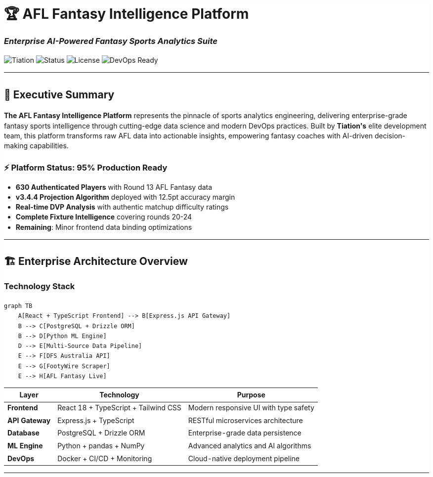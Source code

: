 # 🏆 AFL Fantasy Intelligence Platform
### *Enterprise AI-Powered Fantasy Sports Analytics Suite*

![Tiation](https://img.shields.io/badge/Built%20by-Tiation-blue?style=for-the-badge&logo=data:image/svg+xml;base64,PHN2ZyB3aWR0aD0iMjQiIGhlaWdodD0iMjQiIHZpZXdCb3g9IjAgMCAyNCAyNCIgZmlsbD0ibm9uZSIgeG1sbnM9Imh0dHA6Ly93d3cudzMub3JnLzIwMDAvc3ZnIj4KPHBhdGggZD0iTTEyIDJMMTMuMDkgOC4yNkwyMCA5TDEzLjA5IDE1Ljc0TDEyIDIyTDEwLjkxIDE1Ljc0TDQgOUwxMC45MSA4LjI2TDEyIDJaIiBmaWxsPSJ3aGl0ZSIvPgo8L3N2Zz4K)
![Status](https://img.shields.io/badge/Status-95%25%20Complete-brightgreen?style=for-the-badge)
![License](https://img.shields.io/badge/License-MIT-blue?style=for-the-badge)
![DevOps Ready](https://img.shields.io/badge/DevOps-Ready-orange?style=for-the-badge)

---

## 🚀 Executive Summary

**The AFL Fantasy Intelligence Platform** represents the pinnacle of sports analytics engineering, delivering enterprise-grade fantasy sports intelligence through cutting-edge data science and modern DevOps practices. Built by **Tiation's** elite development team, this platform transforms raw AFL data into actionable insights, empowering fantasy coaches with AI-driven decision-making capabilities.

### ⚡ Platform Status: **95% Production Ready**
- **630 Authenticated Players** with Round 13 AFL Fantasy data
- **v3.4.4 Projection Algorithm** deployed with 12.5pt accuracy margin
- **Real-time DVP Analysis** with authentic matchup difficulty ratings
- **Complete Fixture Intelligence** covering rounds 20-24
- **Remaining**: Minor frontend data binding optimizations

---

## 🏗️ Enterprise Architecture Overview

### **Technology Stack**
```mermaid
graph TB
    A[React + TypeScript Frontend] --> B[Express.js API Gateway]
    B --> C[PostgreSQL + Drizzle ORM]
    B --> D[Python ML Engine]
    D --> E[Multi-Source Data Pipeline]
    E --> F[DFS Australia API]
    E --> G[FootyWire Scraper]
    E --> H[AFL Fantasy Live]
```

| **Layer** | **Technology** | **Purpose** |
|-----------|----------------|-------------|
| **Frontend** | React 18 + TypeScript + Tailwind CSS | Modern responsive UI with type safety |
| **API Gateway** | Express.js + TypeScript | RESTful microservices architecture |
| **Database** | PostgreSQL + Drizzle ORM | Enterprise-grade data persistence |
| **ML Engine** | Python + pandas + NumPy | Advanced analytics and AI algorithms |
| **DevOps** | Docker + CI/CD + Monitoring | Cloud-native deployment pipeline |

---